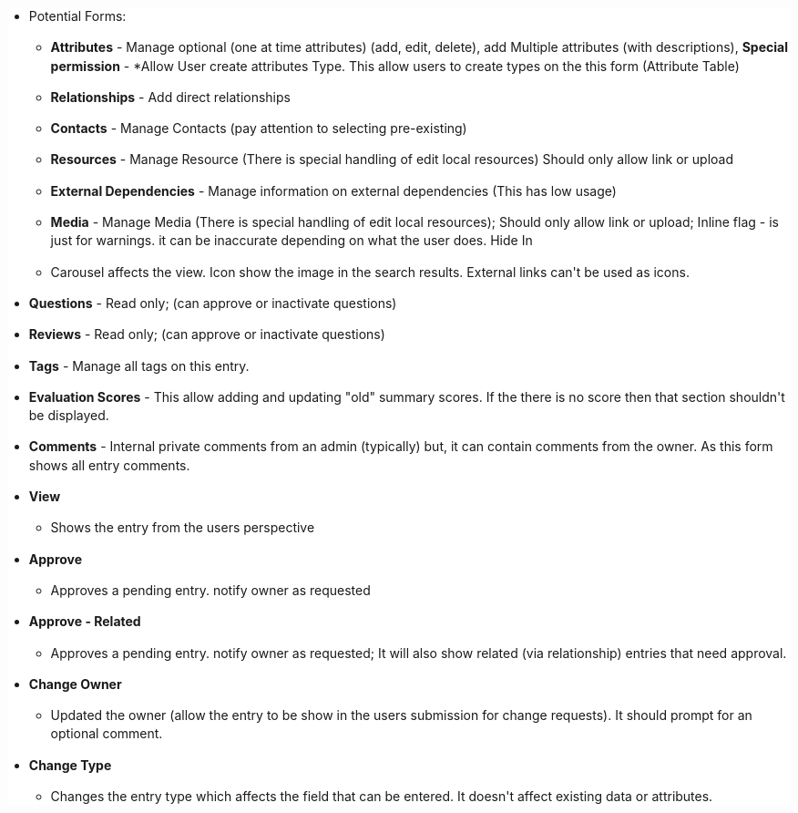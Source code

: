   * Potential Forms:

      * **Attributes** - Manage optional (one at time attributes) (add, edit,
 delete), add Multiple attributes (with descriptions), **Special
 permission** - \*Allow User create attributes Type. This allow users
 to create types on the this form (Attribute Table)

      * **Relationships** - Add direct relationships

      * **Contacts** - Manage Contacts (pay attention to selecting
 pre-existing)

      * **Resources** - Manage Resource (There is special handling of edit
 local resources) Should only allow link or upload

      * **External Dependencies** - Manage information on external
 dependencies (This has low usage)

      * **Media** - Manage Media (There is special handling of edit local
 resources); Should only allow link or upload; Inline flag - is just
 for warnings. it can be inaccurate depending on what the user does.
 Hide In

      * Carousel affects the view. Icon show the image in the search results.
 External links can\'t be used as icons.

  * **Questions** - Read only; (can approve or inactivate questions)
  * **Reviews** - Read only; (can approve or inactivate questions)
  * **Tags** - Manage all tags on this entry.

  * **Evaluation Scores** - This allow adding and updating \"old\" summary
 scores. If the there is no score then that section shouldn\'t be
 displayed.

  * **Comments** - Internal private comments from an admin (typically)
 but, it can contain comments from the owner. As this form shows all
 entry comments.

* **View**

  * Shows the entry from the users perspective

* **Approve**

  * Approves a pending entry. notify owner as requested

* **Approve - Related**

  * Approves a pending entry. notify owner as requested; It will also show
 related (via relationship) entries that need approval.

* **Change Owner**

  * Updated the owner (allow the entry to be show in the users submission
 for change requests). It should prompt for an optional comment.

* **Change Type**

  * Changes the entry type which affects the field that can be entered. It
 doesn\'t affect existing data or attributes.
